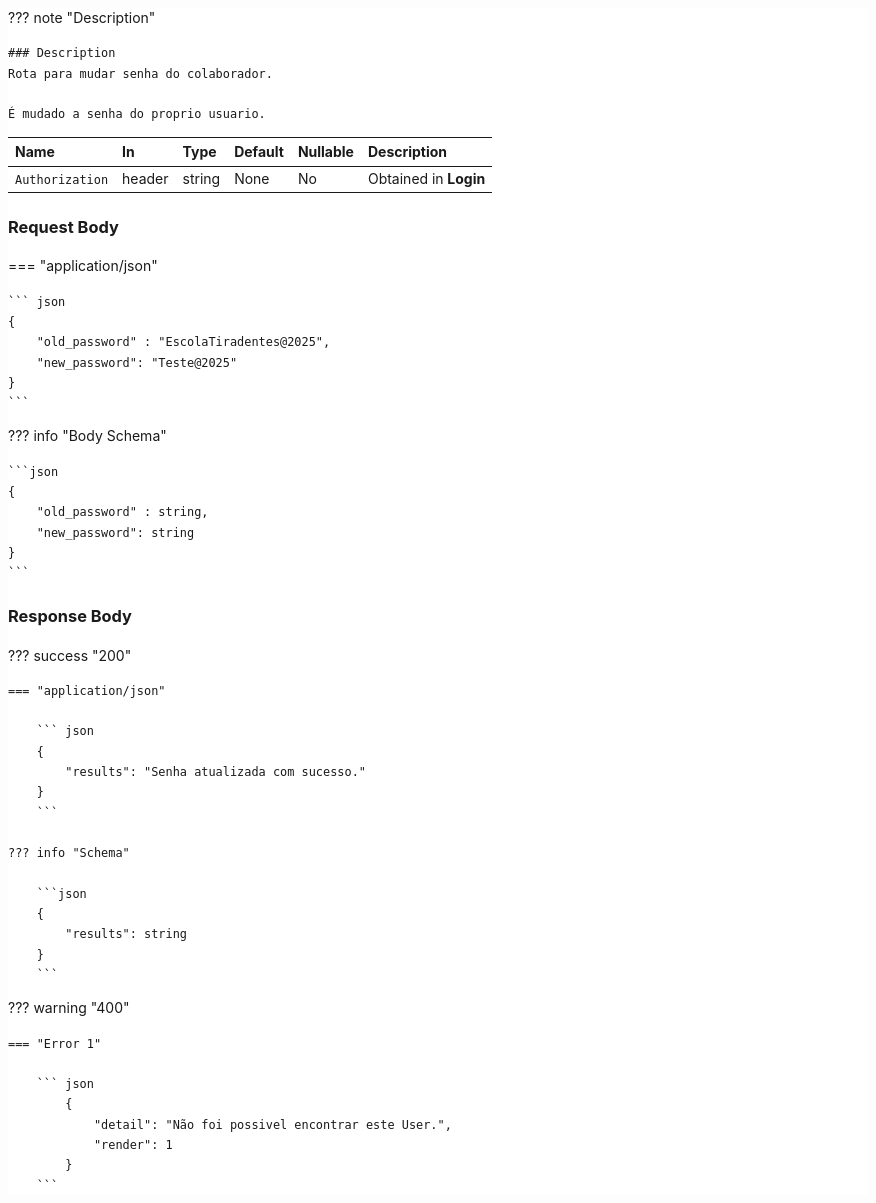 ??? note "Description"

    ### Description
    Rota para mudar senha do colaborador.
    
    É mudado a senha do proprio usuario.

| Name            | In             | Type    | Default | Nullable | Description                     |
| :-------------- | :------------- | :------ | :------ | :------- | :------------------------------ |
| `Authorization` | header         | string  | None    | No       | Obtained in **Login**           |

### **Request Body**

=== "application/json"

    ``` json
    {
        "old_password" : "EscolaTiradentes@2025",
        "new_password": "Teste@2025"
    }
    ```

??? info "Body Schema"

    ```json
    {
        "old_password" : string,
        "new_password": string
    }
    ```

### **Response Body**

??? success "200"

    === "application/json"

        ``` json
        {
            "results": "Senha atualizada com sucesso."
        }
        ```

    ??? info "Schema"

        ```json
        {
            "results": string
        }
        ```

??? warning "400"

    === "Error 1"

        ``` json
            {
                "detail": "Não foi possivel encontrar este User.",
                "render": 1
            }
        ```

